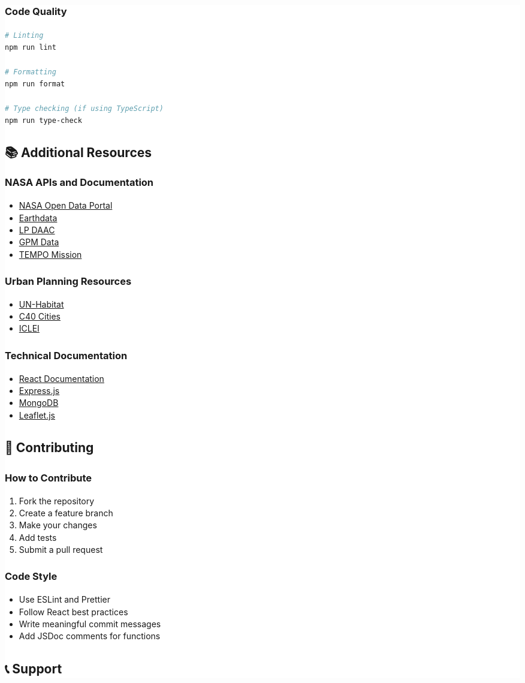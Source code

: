 ### Code Quality
```bash
# Linting
npm run lint

# Formatting
npm run format

# Type checking (if using TypeScript)
npm run type-check
```

## 📚 Additional Resources

### NASA APIs and Documentation
- [NASA Open Data Portal](https://data.nasa.gov/)
- [Earthdata](https://earthdata.nasa.gov/)
- [LP DAAC](https://lpdaac.usgs.gov/)
- [GPM Data](https://gpm.nasa.gov/)
- [TEMPO Mission](https://tempo.si.edu/)

### Urban Planning Resources
- [UN-Habitat](https://unhabitat.org/)
- [C40 Cities](https://www.c40.org/)
- [ICLEI](https://iclei.org/)

### Technical Documentation
- [React Documentation](https://reactjs.org/)
- [Express.js](https://expressjs.com/)
- [MongoDB](https://docs.mongodb.com/)
- [Leaflet.js](https://leafletjs.com/)

## 🤝 Contributing

### How to Contribute
1. Fork the repository
2. Create a feature branch
3. Make your changes
4. Add tests
5. Submit a pull request

### Code Style
- Use ESLint and Prettier
- Follow React best practices
- Write meaningful commit messages
- Add JSDoc comments for functions

## 📞 Support
